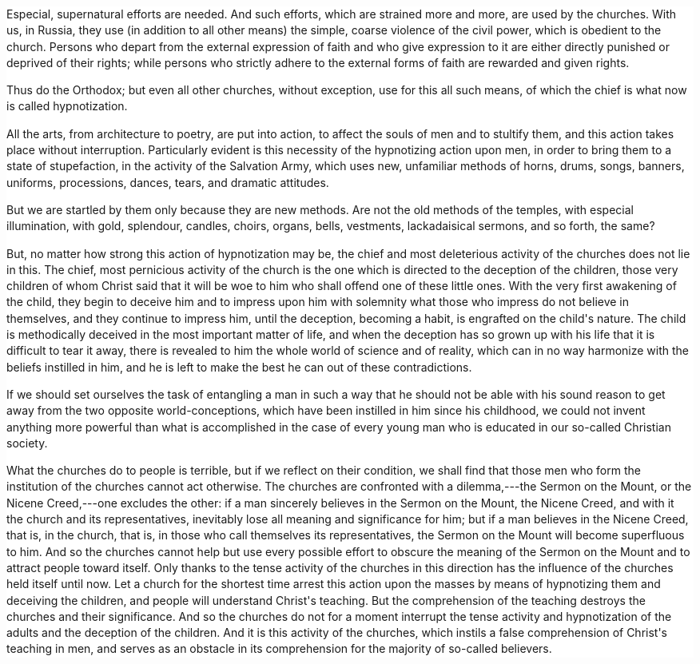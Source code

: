 Especial, supernatural efforts are needed. And such efforts, which are strained more and more, are used by the churches. With us, in Russia, they use (in addition to all other means) the simple, coarse violence of the civil power, which is obedient to the church. Persons who depart from the external expression of faith and who give expression to it are either directly punished or deprived of their rights; while persons who strictly adhere to the external forms of faith are rewarded and given rights.

Thus do the Orthodox; but even all other churches, without exception, use for this all such means, of which the chief is what now is called hypnotization.

All the arts, from architecture to poetry, are put into action, to affect the souls of men and to stultify them, and this action takes place without interruption. Particularly evident is this necessity of the hypnotizing action upon men, in order to bring them to a state of stupefaction, in the activity of the Salvation Army, which uses new, unfamiliar methods of horns, drums, songs, banners, uniforms, processions, dances, tears, and dramatic attitudes.

But we are startled by them only because they are new methods. Are not the old methods of the temples, with especial illumination, with gold, splendour, candles, choirs, organs, bells, vestments, lackadaisical sermons, and so forth, the same?

But, no matter how strong this action of hypnotization may be, the chief and most deleterious activity of the churches does not lie in this. The chief, most pernicious activity of the church is the one which is directed to the deception of the children, those very children of whom Christ said that it will be woe to him who shall offend one of these little ones. With the very first awakening of the child, they begin to deceive him and to impress upon him with solemnity what those who impress do not believe in themselves, and they continue to impress him, until the deception, becoming a habit, is engrafted on the child's nature. The child is methodically deceived in the most important matter of life, and when the deception has so grown up with his life that it is difficult to tear it away, there is revealed to him the whole world of science and of reality, which can in no way harmonize with the beliefs instilled in him, and he is left to make the best he can out of these contradictions.

If we should set ourselves the task of entangling a man in such a way that he should not be able with his sound reason to get away from the two opposite world-conceptions, which have been instilled in him since his childhood, we could not invent anything more powerful than what is accomplished in the case of every young man who is educated in our so-called Christian society.

What the churches do to people is terrible, but if we reflect on their condition, we shall find that those men who form the institution of the churches cannot act otherwise. The churches are confronted with a dilemma,---the Sermon on the Mount, or the Nicene Creed,---one excludes the other: if a man sincerely believes in the Sermon on the Mount, the Nicene Creed, and with it the church and its representatives, inevitably lose all meaning and significance for him; but if a man believes in the Nicene Creed, that is, in the church, that is, in those who call themselves its representatives, the Sermon on the Mount will become superfluous to him. And so the churches cannot help but use every possible effort to obscure the meaning of the Sermon on the Mount and to attract people toward itself. Only thanks to the tense activity of the churches in this direction has the influence of the churches held itself until now. Let a church for the shortest time arrest this action upon the masses by means of hypnotizing them and deceiving the children, and people will understand Christ's teaching. But the comprehension of the teaching destroys the churches and their significance. And so the churches do not for a moment interrupt the tense activity and hypnotization of the adults and the deception of the children. And it is this activity of the churches, which instils a false comprehension of Christ's teaching in men, and serves as an obstacle in its comprehension for the majority of so-called believers.
